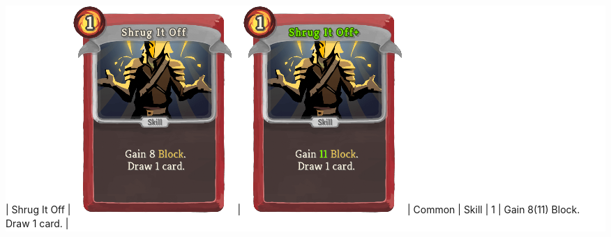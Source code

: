 | Shrug It Off | ![](../../slay-the-spire/small-card-images/ShrugItOff.png) | ![](../../slay-the-spire/small-card-images/ShrugItOffPlus.png) | Common | Skill | 1 | Gain 8(11) Block. Draw 1 card. |